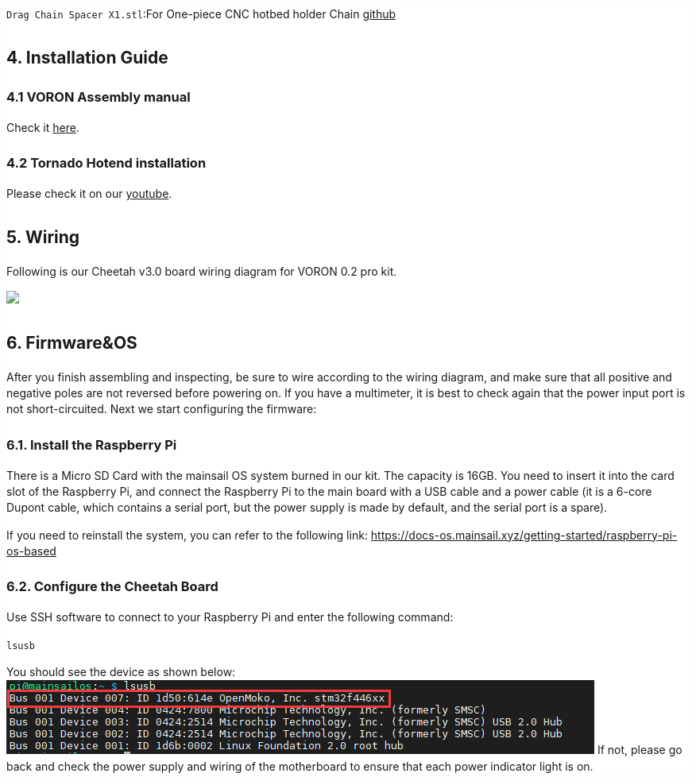 `Drag Chain Spacer X1.stl`:For One-piece CNC hotbed holder Chain [github](https://github.com/FYSETC/FYSETC-Voron-0.2/blob/main/STL/ADD/Drag%20Chain%20Spacer%20X1.STL)


## 4. Installation Guide

### 4.1 VORON Assembly manual

Check it [here](https://github.com/VoronDesign/Voron-0/tree/Voron0.2/Manuals).

### 4.2 Tornado Hotend installation

Please check it on our [youtube](https://www.youtube.com/watch?v=a5HArBp4h3s).

## 5. Wiring

Following is our Cheetah v3.0 board wiring diagram for VORON 0.2 pro kit.

![](https://github.com/FYSETC/FYSETC-Voron-0.2-Pro/blob/main/0.2/Fysetc%20Voron%20V0.2%20umbilical%20Wiring.png)

## 6. Firmware&OS


After you finish assembling and inspecting, be sure to wire according to the wiring diagram, and make sure that all positive and negative poles are not reversed before powering on. If you have a multimeter, it is best to check again that the power input port is not short-circuited.
Next we start configuring the firmware:
### 6.1. Install the Raspberry Pi

There is a Micro SD Card with the mainsail OS system burned in our kit. The capacity is 16GB. You need to insert it into the card slot of the Raspberry Pi, and connect the Raspberry Pi to the main board with a USB cable and a power cable (it is a 6-core Dupont cable, which contains a serial port, but the power supply is made by default, and the serial port is a spare).

If you need to reinstall the system, you can refer to the following link:
https://docs-os.mainsail.xyz/getting-started/raspberry-pi-os-based

### 6.2. Configure the Cheetah Board

Use SSH software to connect to your Raspberry Pi and enter the following command:
```
lsusb
```
You should see the device as shown below:
![Image01.png](https://github.com/FYSETC/FYSETC-Voron-0.2-Pro/blob/main/0.2/Docs/Manuals/Image01.png)
If not, please go back and check the power supply and wiring of the motherboard to ensure that each power indicator light is on.